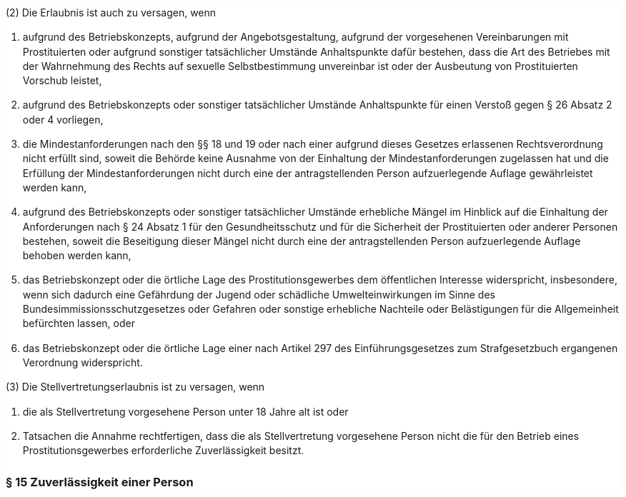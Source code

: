 


(2) Die Erlaubnis ist auch zu versagen, wenn

1.  aufgrund des Betriebskonzepts, aufgrund der Angebotsgestaltung,
    aufgrund der vorgesehenen Vereinbarungen mit Prostituierten oder
    aufgrund sonstiger tatsächlicher Umstände Anhaltspunkte dafür
    bestehen, dass die Art des Betriebes mit der Wahrnehmung des Rechts
    auf sexuelle Selbstbestimmung unvereinbar ist oder der Ausbeutung von
    Prostituierten Vorschub leistet,


2.  aufgrund des Betriebskonzepts oder sonstiger tatsächlicher Umstände
    Anhaltspunkte für einen Verstoß gegen § 26 Absatz 2 oder 4 vorliegen,


3.  die Mindestanforderungen nach den §§ 18 und 19 oder nach einer
    aufgrund dieses Gesetzes erlassenen Rechtsverordnung nicht erfüllt
    sind, soweit die Behörde keine Ausnahme von der Einhaltung der
    Mindestanforderungen zugelassen hat und die Erfüllung der
    Mindestanforderungen nicht durch eine der antragstellenden Person
    aufzuerlegende Auflage gewährleistet werden kann,


4.  aufgrund des Betriebskonzepts oder sonstiger tatsächlicher Umstände
    erhebliche Mängel im Hinblick auf die Einhaltung der Anforderungen
    nach § 24 Absatz 1 für den Gesundheitsschutz und für die Sicherheit
    der Prostituierten oder anderer Personen bestehen, soweit die
    Beseitigung dieser Mängel nicht durch eine der antragstellenden Person
    aufzuerlegende Auflage behoben werden kann,


5.  das Betriebskonzept oder die örtliche Lage des Prostitutionsgewerbes
    dem öffentlichen Interesse widerspricht, insbesondere, wenn sich
    dadurch eine Gefährdung der Jugend oder schädliche Umwelteinwirkungen
    im Sinne des Bundesimmissionsschutzgesetzes oder Gefahren oder
    sonstige erhebliche Nachteile oder Belästigungen für die Allgemeinheit
    befürchten lassen, oder


6.  das Betriebskonzept oder die örtliche Lage einer nach Artikel 297 des
    Einführungsgesetzes zum Strafgesetzbuch ergangenen Verordnung
    widerspricht.




(3) Die Stellvertretungserlaubnis ist zu versagen, wenn

1.  die als Stellvertretung vorgesehene Person unter 18 Jahre alt ist oder


2.  Tatsachen die Annahme rechtfertigen, dass die als Stellvertretung
    vorgesehene Person nicht die für den Betrieb eines
    Prostitutionsgewerbes erforderliche Zuverlässigkeit besitzt.





### § 15 Zuverlässigkeit einer Person
